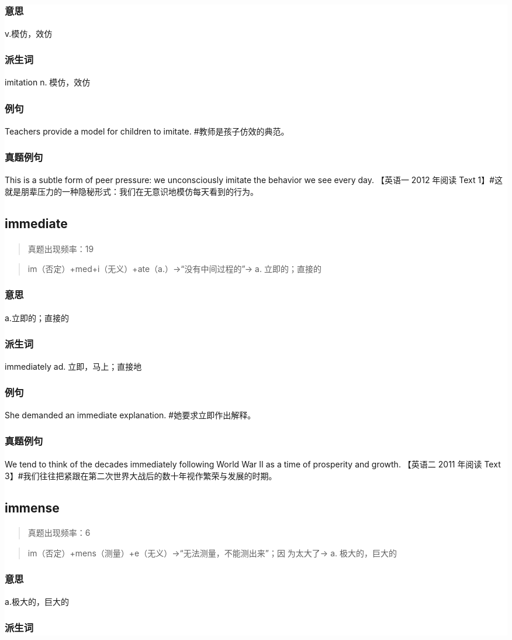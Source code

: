 ### 意思

v.模仿，效仿

### 派生词

imitation n. 模仿，效仿

### 例句

Teachers provide a model for children to imitate. #教师是孩子仿效的典范。

### 真题例句

This is a subtle form of peer pressure: we unconsciously imitate the behavior we see every day. 【英语一 2012 年阅读 Text 1】#这就是朋辈压力的一种隐秘形式：我们在无意识地模仿每天看到的行为。

## immediate

> 真题出现频率：19

> im（否定）+med+i（无义）+ate（a.）→“没有中间过程的”→ a. 立即的；直接的

### 意思

a.立即的；直接的

### 派生词

immediately ad. 立即，马上；直接地

### 例句

She demanded an immediate explanation. #她要求立即作出解释。

### 真题例句

We tend to think of the decades immediately following World War II as a time of prosperity and growth. 【英语二 2011 年阅读 Text 3】#我们往往把紧跟在第二次世界大战后的数十年视作繁荣与发展的时期。

## immense

> 真题出现频率：6

> im（否定）+mens（测量）+e（无义）→“无法测量，不能测出来”；因
为太大了→ a. 极大的，巨大的

### 意思

a.极大的，巨大的

### 派生词
